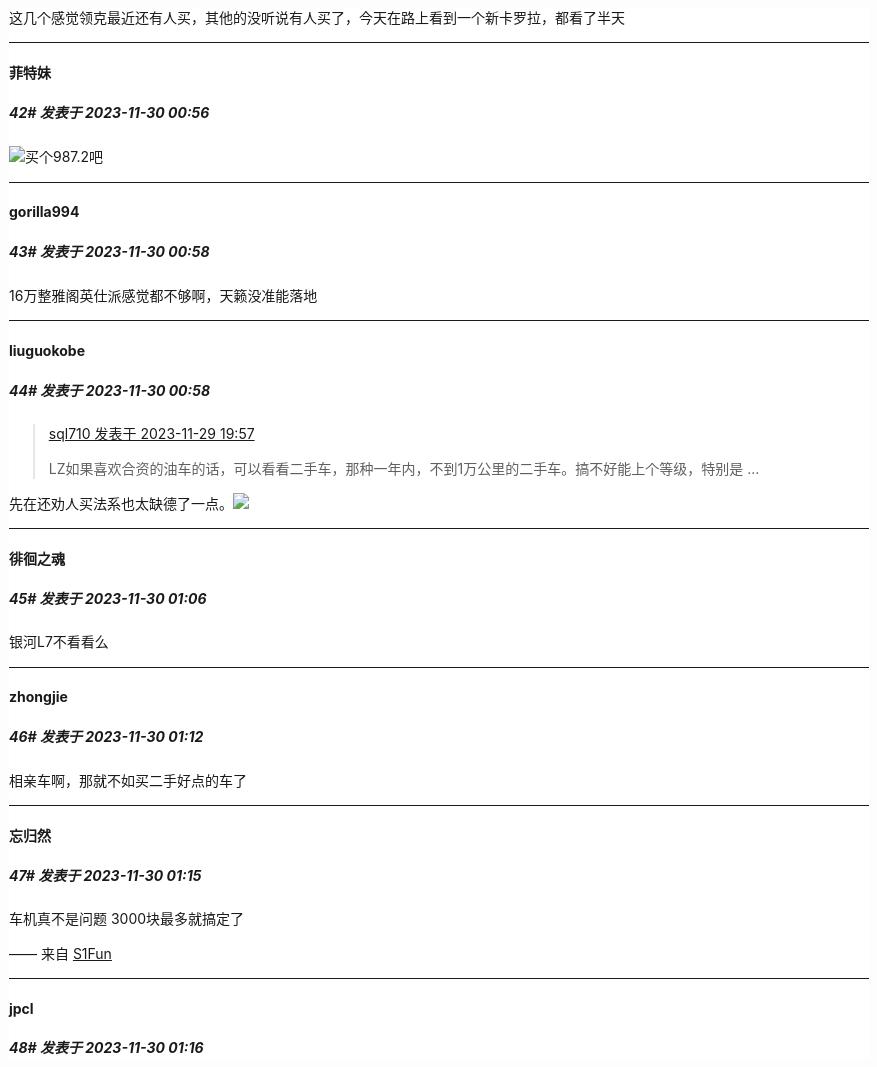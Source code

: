 这几个感觉领克最近还有人买，其他的没听说有人买了，今天在路上看到一个新卡罗拉，都看了半天

*****

####  菲特妹  
##### 42#       发表于 2023-11-30 00:56

<img src="https://static.saraba1st.com/image/smiley/face2017/067.png" referrerpolicy="no-referrer">买个987.2吧

*****

####  gorilla994  
##### 43#       发表于 2023-11-30 00:58

16万整雅阁英仕派感觉都不够啊，天籁没准能落地

*****

####  liuguokobe  
##### 44#       发表于 2023-11-30 00:58

<blockquote><a href="httphttps://bbs.saraba1st.com/2b/forum.php?mod=redirect&amp;goto=findpost&amp;pid=63174058&amp;ptid=2162365" target="_blank">sql710 发表于 2023-11-29 19:57</a>

LZ如果喜欢合资的油车的话，可以看看二手车，那种一年内，不到1万公里的二手车。搞不好能上个等级，特别是 ...</blockquote>
先在还劝人买法系也太缺德了一点。<img src="https://static.saraba1st.com/image/smiley/face2017/097.png" referrerpolicy="no-referrer">

*****

####  徘徊之魂  
##### 45#       发表于 2023-11-30 01:06

银河L7不看看么

*****

####  zhongjie  
##### 46#       发表于 2023-11-30 01:12

相亲车啊，那就不如买二手好点的车了

*****

####  忘归然  
##### 47#       发表于 2023-11-30 01:15

车机真不是问题 3000块最多就搞定了

—— 来自 [S1Fun](https://s1fun.koalcat.com)

*****

####  jpcl  
##### 48#       发表于 2023-11-30 01:16
